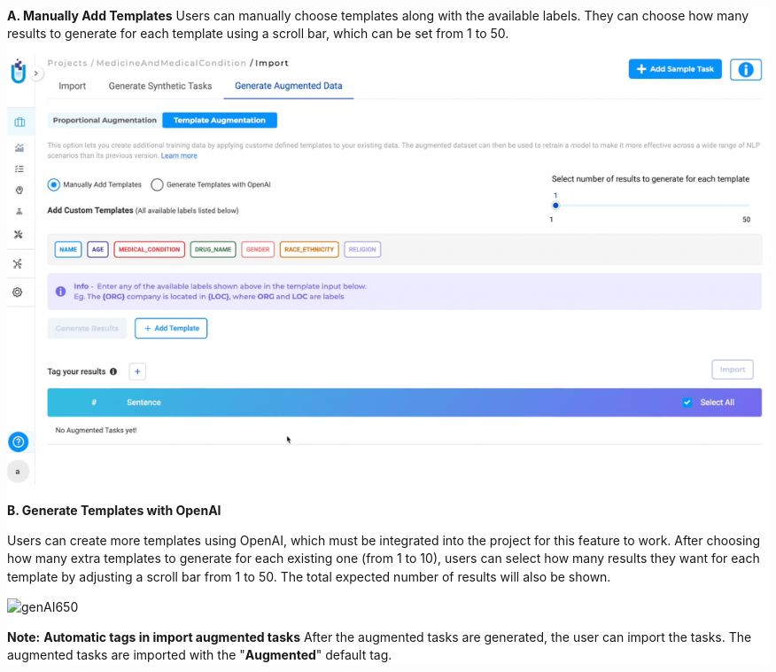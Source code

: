  **A. Manually Add Templates**
 Users can manually choose templates along with the available labels. They can choose how many results to generate for each template using a scroll bar, which can be set from 1 to 50.

![genAI650](/assets/images/annotation_lab/6.5.0/3.gif)

 **B. Generate Templates with OpenAI**

 Users can create more templates using OpenAI, which must be integrated into the project for this feature to work. After choosing how many extra templates to generate for each existing one (from 1 to 10), users can select how many results they want for each template by adjusting a scroll bar from 1 to 50. The total expected number of results will also be shown.

![genAI650](/assets/images/annotation_lab/6.5.0/4.gif)

**Note:** **Automatic tags in import augmented tasks** 
After the augmented tasks are generated, the user can import the tasks. The augmented tasks are imported with the "**Augmented**" default tag.
